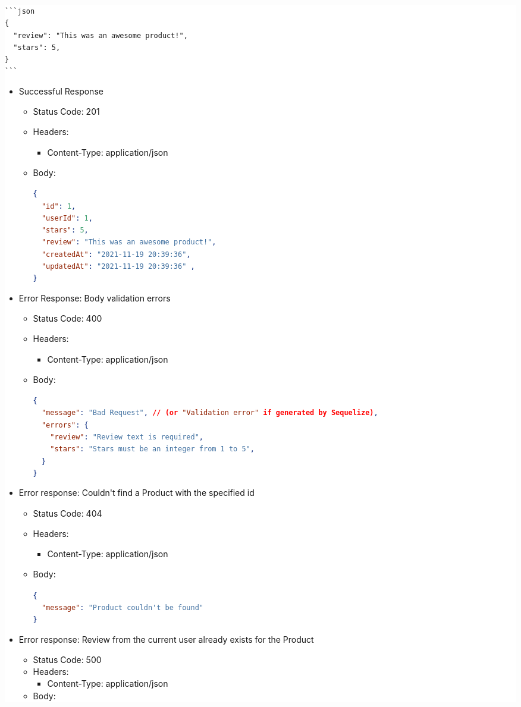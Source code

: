     ```json
    {
      "review": "This was an awesome product!",
      "stars": 5,
    }
    ```

* Successful Response
  * Status Code: 201
  * Headers:
    * Content-Type: application/json
  * Body:

    ```json
    {
      "id": 1,
      "userId": 1,
      "stars": 5,
      "review": "This was an awesome product!",
      "createdAt": "2021-11-19 20:39:36",
      "updatedAt": "2021-11-19 20:39:36" ,
    }
    ```

* Error Response: Body validation errors
  * Status Code: 400
  * Headers:
    * Content-Type: application/json
  * Body:

    ```json
    {
      "message": "Bad Request", // (or "Validation error" if generated by Sequelize),
      "errors": {
        "review": "Review text is required",
        "stars": "Stars must be an integer from 1 to 5",
      }
    }
    ```

* Error response: Couldn't find a Product with the specified id
  * Status Code: 404
  * Headers:
    * Content-Type: application/json
  * Body:

    ```json
    {
      "message": "Product couldn't be found"
    }
    ```

* Error response: Review from the current user already exists for the Product
  * Status Code: 500
  * Headers:
    * Content-Type: application/json
  * Body:

